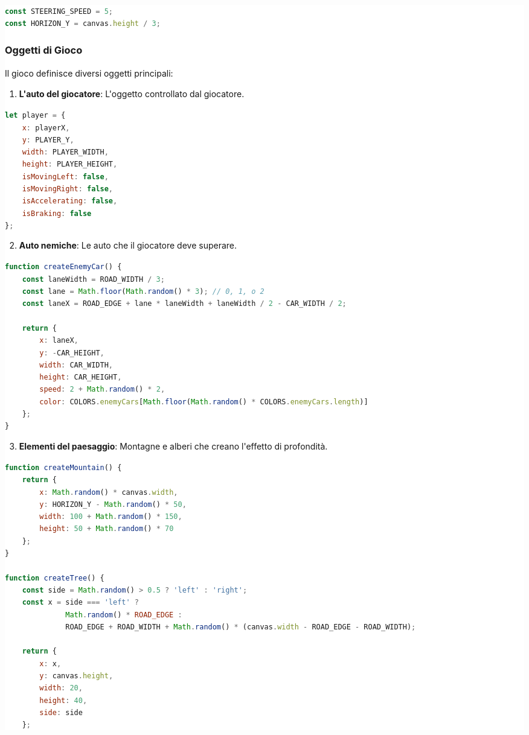 ```javascript
const STEERING_SPEED = 5;
const HORIZON_Y = canvas.height / 3;
```

### Oggetti di Gioco

Il gioco definisce diversi oggetti principali:

1. **L'auto del giocatore**: L'oggetto controllato dal giocatore.

```javascript
let player = {
    x: playerX,
    y: PLAYER_Y,
    width: PLAYER_WIDTH,
    height: PLAYER_HEIGHT,
    isMovingLeft: false,
    isMovingRight: false,
    isAccelerating: false,
    isBraking: false
};
```

2. **Auto nemiche**: Le auto che il giocatore deve superare.

```javascript
function createEnemyCar() {
    const laneWidth = ROAD_WIDTH / 3;
    const lane = Math.floor(Math.random() * 3); // 0, 1, o 2
    const laneX = ROAD_EDGE + lane * laneWidth + laneWidth / 2 - CAR_WIDTH / 2;
    
    return {
        x: laneX,
        y: -CAR_HEIGHT,
        width: CAR_WIDTH,
        height: CAR_HEIGHT,
        speed: 2 + Math.random() * 2,
        color: COLORS.enemyCars[Math.floor(Math.random() * COLORS.enemyCars.length)]
    };
}
```

3. **Elementi del paesaggio**: Montagne e alberi che creano l'effetto di profondità.

```javascript
function createMountain() {
    return {
        x: Math.random() * canvas.width,
        y: HORIZON_Y - Math.random() * 50,
        width: 100 + Math.random() * 150,
        height: 50 + Math.random() * 70
    };
}

function createTree() {
    const side = Math.random() > 0.5 ? 'left' : 'right';
    const x = side === 'left' ? 
              Math.random() * ROAD_EDGE : 
              ROAD_EDGE + ROAD_WIDTH + Math.random() * (canvas.width - ROAD_EDGE - ROAD_WIDTH);
    
    return {
        x: x,
        y: canvas.height,
        width: 20,
        height: 40,
        side: side
    };
```